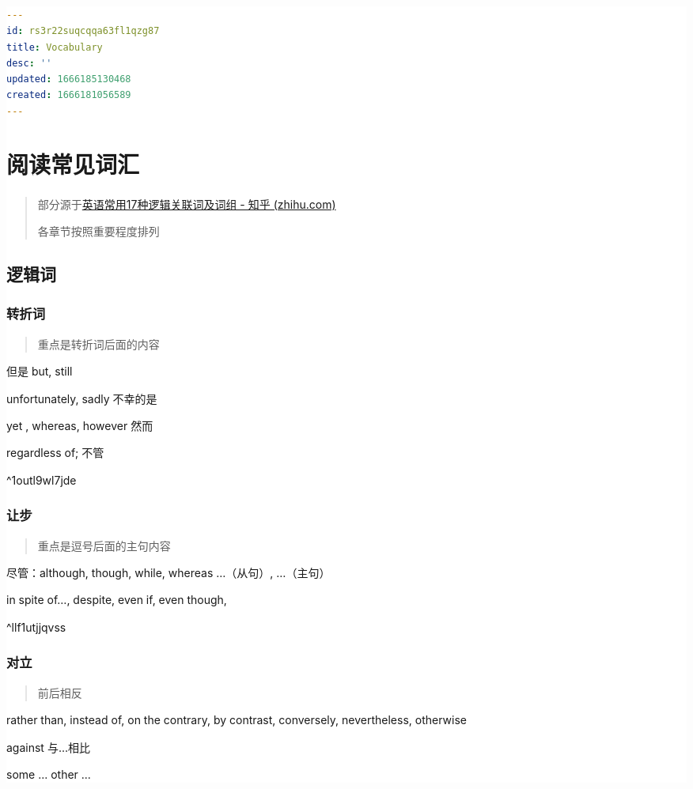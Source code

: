```yaml
---
id: rs3r22suqcqqa63fl1qzg87
title: Vocabulary
desc: ''
updated: 1666185130468
created: 1666181056589
---
```


# 阅读常见词汇

>  部分源于[英语常用17种逻辑关联词及词组 - 知乎 (zhihu.com)](https://zhuanlan.zhihu.com/p/44156385)
>
>  各章节按照重要程度排列

## 逻辑词



### 转折词

>  重点是转折词后面的内容

但是 but,  still

unfortunately, sadly 不幸的是 

yet , whereas, however 然而

regardless of; 不管

^1outl9wl7jde


### 让步

>  重点是逗号后面的主句内容

尽管：although, though, while, whereas …（从句）, …（主句）

in spite of…, despite, even if, even though,

^llf1utjjqvss


### 对立

> 前后相反

rather than, instead of, on the contrary, by contrast, conversely, nevertheless, otherwise 

against 与...相比

some ... other ... 


